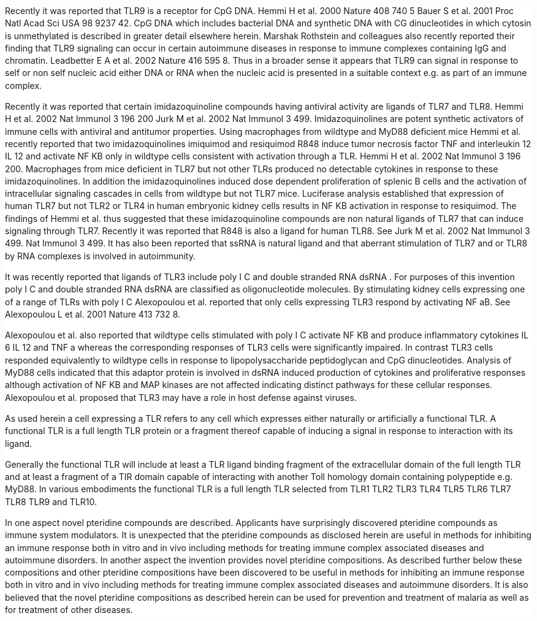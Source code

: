 Recently it was reported that TLR9 is a receptor for CpG DNA. Hemmi H et al. 2000 Nature 408 740 5 Bauer S et al. 2001 Proc Natl Acad Sci USA 98 9237 42. CpG DNA which includes bacterial DNA and synthetic DNA with CG dinucleotides in which cytosin is unmethylated is described in greater detail elsewhere herein. Marshak Rothstein and colleagues also recently reported their finding that TLR9 signaling can occur in certain autoimmune diseases in response to immune complexes containing IgG and chromatin. Leadbetter E A et al. 2002 Nature 416 595 8. Thus in a broader sense it appears that TLR9 can signal in response to self or non self nucleic acid either DNA or RNA when the nucleic acid is presented in a suitable context e.g. as part of an immune complex.

Recently it was reported that certain imidazoquinoline compounds having antiviral activity are ligands of TLR7 and TLR8. Hemmi H et al. 2002 Nat Immunol 3 196 200 Jurk M et al. 2002 Nat Immunol 3 499. Imidazoquinolines are potent synthetic activators of immune cells with antiviral and antitumor properties. Using macrophages from wildtype and MyD88 deficient mice Hemmi et al. recently reported that two imidazoquinolines imiquimod and resiquimod R848 induce tumor necrosis factor TNF and interleukin 12 IL 12 and activate NF KB only in wildtype cells consistent with activation through a TLR. Hemmi H et al. 2002 Nat Immunol 3 196 200. Macrophages from mice deficient in TLR7 but not other TLRs produced no detectable cytokines in response to these imidazoquinolines. In addition the imidazoquinolines induced dose dependent proliferation of splenic B cells and the activation of intracellular signaling cascades in cells from wildtype but not TLR7 mice. Luciferase analysis established that expression of human TLR7 but not TLR2 or TLR4 in human embryonic kidney cells results in NF KB activation in response to resiquimod. The findings of Hemmi et al. thus suggested that these imidazoquinoline compounds are non natural ligands of TLR7 that can induce signaling through TLR7. Recently it was reported that R848 is also a ligand for human TLR8. See Jurk M et al. 2002 Nat Immunol 3 499. Nat Immunol 3 499. It has also been reported that ssRNA is natural ligand and that aberrant stimulation of TLR7 and or TLR8 by RNA complexes is involved in autoimmunity.

It was recently reported that ligands of TLR3 include poly I C and double stranded RNA dsRNA . For purposes of this invention poly I C and double stranded RNA dsRNA are classified as oligonucleotide molecules. By stimulating kidney cells expressing one of a range of TLRs with poly I C Alexopoulou et al. reported that only cells expressing TLR3 respond by activating NF aB. See Alexopoulou L et al. 2001 Nature 413 732 8.

Alexopoulou et al. also reported that wildtype cells stimulated with poly I C activate NF KB and produce inflammatory cytokines IL 6 IL 12 and TNF a whereas the corresponding responses of TLR3 cells were significantly impaired. In contrast TLR3 cells responded equivalently to wildtype cells in response to lipopolysaccharide peptidoglycan and CpG dinucleotides. Analysis of MyD88 cells indicated that this adaptor protein is involved in dsRNA induced production of cytokines and proliferative responses although activation of NF KB and MAP kinases are not affected indicating distinct pathways for these cellular responses. Alexopoulou et al. proposed that TLR3 may have a role in host defense against viruses.

As used herein a cell expressing a TLR refers to any cell which expresses either naturally or artificially a functional TLR. A functional TLR is a full length TLR protein or a fragment thereof capable of inducing a signal in response to interaction with its ligand.

Generally the functional TLR will include at least a TLR ligand binding fragment of the extracellular domain of the full length TLR and at least a fragment of a TIR domain capable of interacting with another Toll homology domain containing polypeptide e.g. MyD88. In various embodiments the functional TLR is a full length TLR selected from TLR1 TLR2 TLR3 TLR4 TLR5 TLR6 TLR7 TLR8 TLR9 and TLR10.

In one aspect novel pteridine compounds are described. Applicants have surprisingly discovered pteridine compounds as immune system modulators. It is unexpected that the pteridine compounds as disclosed herein are useful in methods for inhibiting an immune response both in vitro and in vivo including methods for treating immune complex associated diseases and autoimmune disorders. In another aspect the invention provides novel pteridine compositions. As described further below these compositions and other pteridine compositions have been discovered to be useful in methods for inhibiting an immune response both in vitro and in vivo including methods for treating immune complex associated diseases and autoimmune disorders. It is also believed that the novel pteridine compositions as described herein can be used for prevention and treatment of malaria as well as for treatment of other diseases.
